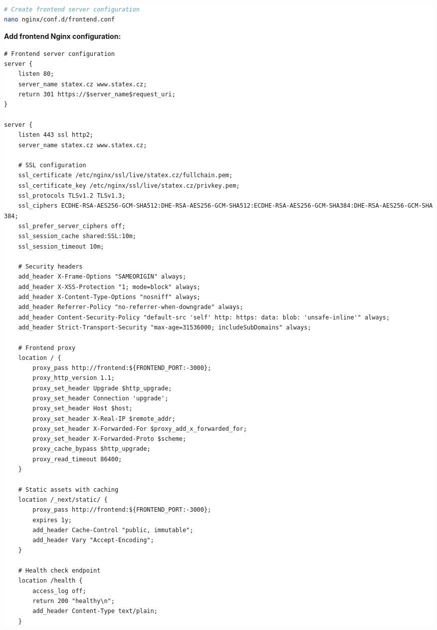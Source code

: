 ```bash
# Create frontend server configuration
nano nginx/conf.d/frontend.conf
```

**Add frontend Nginx configuration:**
```nginx
# Frontend server configuration
server {
    listen 80;
    server_name statex.cz www.statex.cz;
    return 301 https://$server_name$request_uri;
}

server {
    listen 443 ssl http2;
    server_name statex.cz www.statex.cz;

    # SSL configuration
    ssl_certificate /etc/nginx/ssl/live/statex.cz/fullchain.pem;
    ssl_certificate_key /etc/nginx/ssl/live/statex.cz/privkey.pem;
    ssl_protocols TLSv1.2 TLSv1.3;
    ssl_ciphers ECDHE-RSA-AES256-GCM-SHA512:DHE-RSA-AES256-GCM-SHA512:ECDHE-RSA-AES256-GCM-SHA384:DHE-RSA-AES256-GCM-SHA384;
    ssl_prefer_server_ciphers off;
    ssl_session_cache shared:SSL:10m;
    ssl_session_timeout 10m;

    # Security headers
    add_header X-Frame-Options "SAMEORIGIN" always;
    add_header X-XSS-Protection "1; mode=block" always;
    add_header X-Content-Type-Options "nosniff" always;
    add_header Referrer-Policy "no-referrer-when-downgrade" always;
    add_header Content-Security-Policy "default-src 'self' http: https: data: blob: 'unsafe-inline'" always;
    add_header Strict-Transport-Security "max-age=31536000; includeSubDomains" always;

    # Frontend proxy
    location / {
        proxy_pass http://frontend:${FRONTEND_PORT:-3000};
        proxy_http_version 1.1;
        proxy_set_header Upgrade $http_upgrade;
        proxy_set_header Connection 'upgrade';
        proxy_set_header Host $host;
        proxy_set_header X-Real-IP $remote_addr;
        proxy_set_header X-Forwarded-For $proxy_add_x_forwarded_for;
        proxy_set_header X-Forwarded-Proto $scheme;
        proxy_cache_bypass $http_upgrade;
        proxy_read_timeout 86400;
    }

    # Static assets with caching
    location /_next/static/ {
        proxy_pass http://frontend:${FRONTEND_PORT:-3000};
        expires 1y;
        add_header Cache-Control "public, immutable";
        add_header Vary "Accept-Encoding";
    }

    # Health check endpoint
    location /health {
        access_log off;
        return 200 "healthy\n";
        add_header Content-Type text/plain;
    }
```